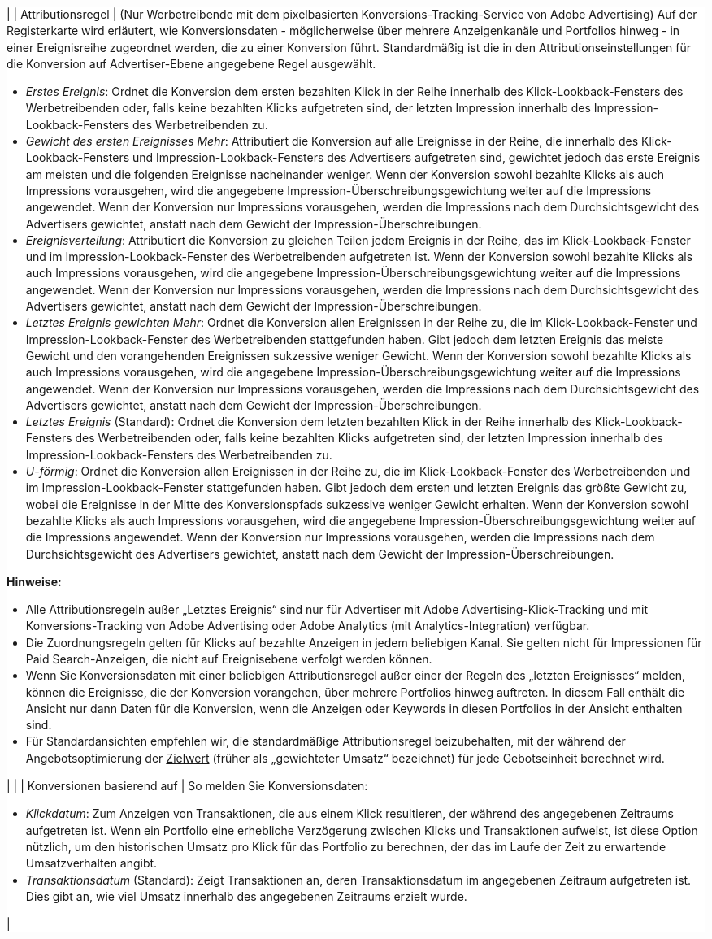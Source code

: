 |   | Attributionsregel | (Nur Werbetreibende mit dem pixelbasierten Konversions-Tracking-Service von Adobe Advertising) Auf der Registerkarte wird erläutert, wie Konversionsdaten - möglicherweise über mehrere Anzeigenkanäle und Portfolios hinweg - in einer Ereignisreihe zugeordnet werden, die zu einer Konversion führt. Standardmäßig ist die in den Attributionseinstellungen für die Konversion auf Advertiser-Ebene angegebene Regel ausgewählt.<ul><li> <i>Erstes Ereignis</i>: Ordnet die Konversion dem ersten bezahlten Klick in der Reihe innerhalb des Klick-Lookback-Fensters des Werbetreibenden oder, falls keine bezahlten Klicks aufgetreten sind, der letzten Impression innerhalb des Impression-Lookback-Fensters des Werbetreibenden zu.</li><li><i>Gewicht des ersten Ereignisses Mehr</i>: Attributiert die Konversion auf alle Ereignisse in der Reihe, die innerhalb des Klick-Lookback-Fensters und Impression-Lookback-Fensters des Advertisers aufgetreten sind, gewichtet jedoch das erste Ereignis am meisten und die folgenden Ereignisse nacheinander weniger. Wenn der Konversion sowohl bezahlte Klicks als auch Impressions vorausgehen, wird die angegebene Impression-Überschreibungsgewichtung weiter auf die Impressions angewendet. Wenn der Konversion nur Impressions vorausgehen, werden die Impressions nach dem Durchsichtsgewicht des Advertisers gewichtet, anstatt nach dem Gewicht der Impression-Überschreibungen.</li><li><i>Ereignisverteilung</i>: Attributiert die Konversion zu gleichen Teilen jedem Ereignis in der Reihe, das im Klick-Lookback-Fenster und im Impression-Lookback-Fenster des Werbetreibenden aufgetreten ist. Wenn der Konversion sowohl bezahlte Klicks als auch Impressions vorausgehen, wird die angegebene Impression-Überschreibungsgewichtung weiter auf die Impressions angewendet. Wenn der Konversion nur Impressions vorausgehen, werden die Impressions nach dem Durchsichtsgewicht des Advertisers gewichtet, anstatt nach dem Gewicht der Impression-Überschreibungen.</li><li><i>Letztes Ereignis gewichten Mehr</i>: Ordnet die Konversion allen Ereignissen in der Reihe zu, die im Klick-Lookback-Fenster und Impression-Lookback-Fenster des Werbetreibenden stattgefunden haben. Gibt jedoch dem letzten Ereignis das meiste Gewicht und den vorangehenden Ereignissen sukzessive weniger Gewicht. Wenn der Konversion sowohl bezahlte Klicks als auch Impressions vorausgehen, wird die angegebene Impression-Überschreibungsgewichtung weiter auf die Impressions angewendet. Wenn der Konversion nur Impressions vorausgehen, werden die Impressions nach dem Durchsichtsgewicht des Advertisers gewichtet, anstatt nach dem Gewicht der Impression-Überschreibungen.</li><li><i>Letztes Ereignis</i> (Standard): Ordnet die Konversion dem letzten bezahlten Klick in der Reihe innerhalb des Klick-Lookback-Fensters des Werbetreibenden oder, falls keine bezahlten Klicks aufgetreten sind, der letzten Impression innerhalb des Impression-Lookback-Fensters des Werbetreibenden zu.</li><li><i>U-förmig</i>: Ordnet die Konversion allen Ereignissen in der Reihe zu, die im Klick-Lookback-Fenster des Werbetreibenden und im Impression-Lookback-Fenster stattgefunden haben. Gibt jedoch dem ersten und letzten Ereignis das größte Gewicht zu, wobei die Ereignisse in der Mitte des Konversionspfads sukzessive weniger Gewicht erhalten. Wenn der Konversion sowohl bezahlte Klicks als auch Impressions vorausgehen, wird die angegebene Impression-Überschreibungsgewichtung weiter auf die Impressions angewendet. Wenn der Konversion nur Impressions vorausgehen, werden die Impressions nach dem Durchsichtsgewicht des Advertisers gewichtet, anstatt nach dem Gewicht der Impression-Überschreibungen.</li></ul><p><b>Hinweise:</b><ul><li>Alle Attributionsregeln außer „Letztes Ereignis“ sind nur für Advertiser mit Adobe Advertising-Klick-Tracking und mit Konversions-Tracking von Adobe Advertising oder Adobe Analytics (mit Analytics-Integration) verfügbar.</li><li>Die Zuordnungsregeln gelten für Klicks auf bezahlte Anzeigen in jedem beliebigen Kanal. Sie gelten nicht für Impressionen für Paid Search-Anzeigen, die nicht auf Ereignisebene verfolgt werden können.</li><li>Wenn Sie Konversionsdaten mit einer beliebigen Attributionsregel außer einer der Regeln des „letzten Ereignisses“ melden, können die Ereignisse, die der Konversion vorangehen, über mehrere Portfolios hinweg auftreten. In diesem Fall enthält die Ansicht nur dann Daten für die Konversion, wenn die Anzeigen oder Keywords in diesen Portfolios in der Ansicht enthalten sind.</li><li>Für Standardansichten empfehlen wir, die standardmäßige Attributionsregel beizubehalten, mit der während der Angebotsoptimierung der [Zielwert](/help/search-social-commerce/glossary.md#o-p) (früher als „gewichteter Umsatz“ bezeichnet) für jede Gebotseinheit berechnet wird.</li></ul> |
|   | Konversionen basierend auf | So melden Sie Konversionsdaten:<ul><li><i>Klickdatum</i>: Zum Anzeigen von Transaktionen, die aus einem Klick resultieren, der während des angegebenen Zeitraums aufgetreten ist. Wenn ein Portfolio eine erhebliche Verzögerung zwischen Klicks und Transaktionen aufweist, ist diese Option nützlich, um den historischen Umsatz pro Klick für das Portfolio zu berechnen, der das im Laufe der Zeit zu erwartende Umsatzverhalten angibt.</li><li><i>Transaktionsdatum</i> (Standard): Zeigt Transaktionen an, deren Transaktionsdatum im angegebenen Zeitraum aufgetreten ist. Dies gibt an, wie viel Umsatz innerhalb des angegebenen Zeitraums erzielt wurde.</li></ul> |
